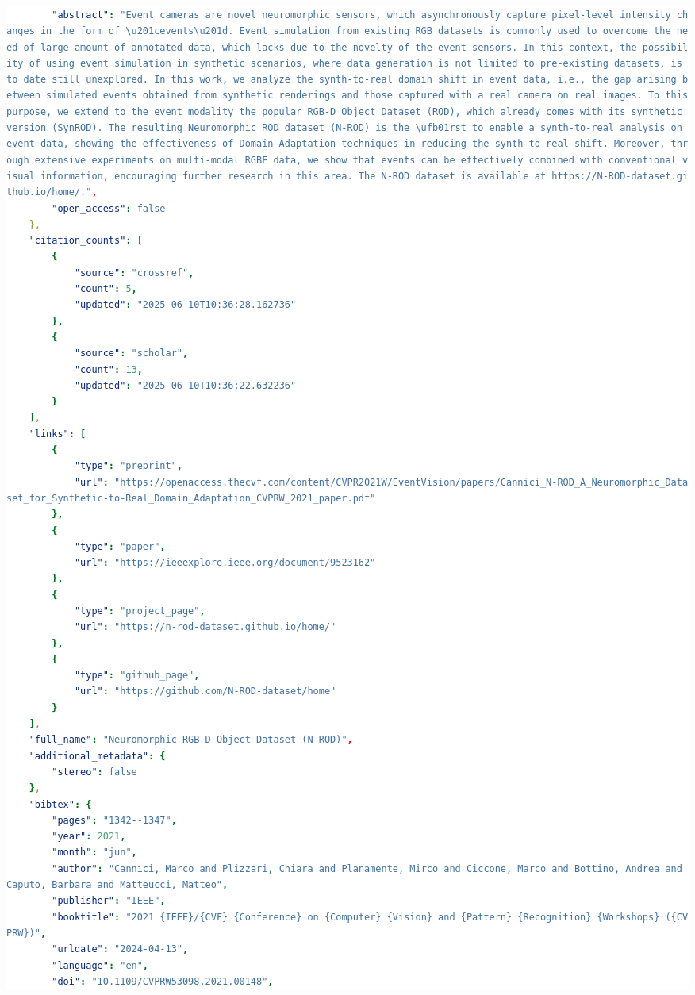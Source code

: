 ```yaml
        "abstract": "Event cameras are novel neuromorphic sensors, which asynchronously capture pixel-level intensity changes in the form of \u201cevents\u201d. Event simulation from existing RGB datasets is commonly used to overcome the need of large amount of annotated data, which lacks due to the novelty of the event sensors. In this context, the possibility of using event simulation in synthetic scenarios, where data generation is not limited to pre-existing datasets, is to date still unexplored. In this work, we analyze the synth-to-real domain shift in event data, i.e., the gap arising between simulated events obtained from synthetic renderings and those captured with a real camera on real images. To this purpose, we extend to the event modality the popular RGB-D Object Dataset (ROD), which already comes with its synthetic version (SynROD). The resulting Neuromorphic ROD dataset (N-ROD) is the \ufb01rst to enable a synth-to-real analysis on event data, showing the effectiveness of Domain Adaptation techniques in reducing the synth-to-real shift. Moreover, through extensive experiments on multi-modal RGBE data, we show that events can be effectively combined with conventional visual information, encouraging further research in this area. The N-ROD dataset is available at https://N-ROD-dataset.github.io/home/.",
        "open_access": false
    },
    "citation_counts": [
        {
            "source": "crossref",
            "count": 5,
            "updated": "2025-06-10T10:36:28.162736"
        },
        {
            "source": "scholar",
            "count": 13,
            "updated": "2025-06-10T10:36:22.632236"
        }
    ],
    "links": [
        {
            "type": "preprint",
            "url": "https://openaccess.thecvf.com/content/CVPR2021W/EventVision/papers/Cannici_N-ROD_A_Neuromorphic_Dataset_for_Synthetic-to-Real_Domain_Adaptation_CVPRW_2021_paper.pdf"
        },
        {
            "type": "paper",
            "url": "https://ieeexplore.ieee.org/document/9523162"
        },
        {
            "type": "project_page",
            "url": "https://n-rod-dataset.github.io/home/"
        },
        {
            "type": "github_page",
            "url": "https://github.com/N-ROD-dataset/home"
        }
    ],
    "full_name": "Neuromorphic RGB-D Object Dataset (N-ROD)",
    "additional_metadata": {
        "stereo": false
    },
    "bibtex": {
        "pages": "1342--1347",
        "year": 2021,
        "month": "jun",
        "author": "Cannici, Marco and Plizzari, Chiara and Planamente, Mirco and Ciccone, Marco and Bottino, Andrea and Caputo, Barbara and Matteucci, Matteo",
        "publisher": "IEEE",
        "booktitle": "2021 {IEEE}/{CVF} {Conference} on {Computer} {Vision} and {Pattern} {Recognition} {Workshops} ({CVPRW})",
        "urldate": "2024-04-13",
        "language": "en",
        "doi": "10.1109/CVPRW53098.2021.00148",
```